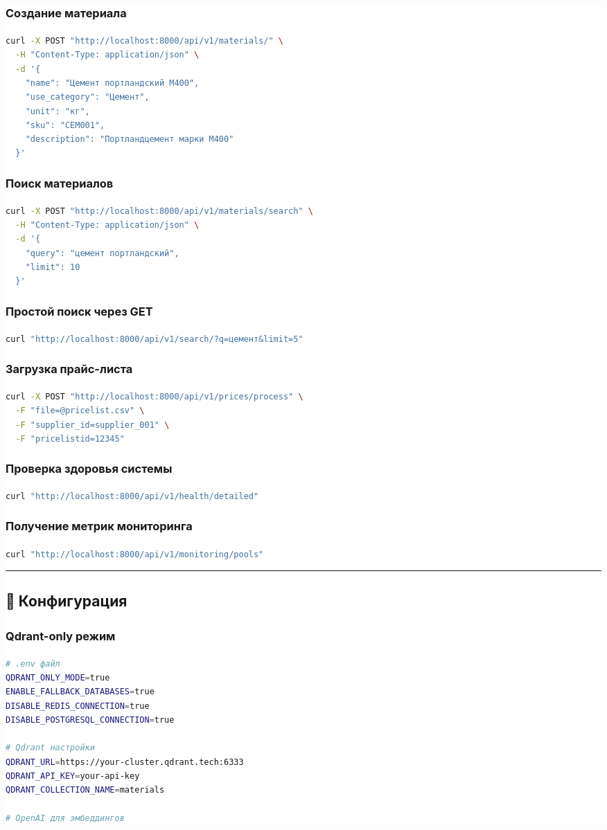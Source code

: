 ### Создание материала
```bash
curl -X POST "http://localhost:8000/api/v1/materials/" \
  -H "Content-Type: application/json" \
  -d '{
    "name": "Цемент портландский М400",
    "use_category": "Цемент",
    "unit": "кг",
    "sku": "CEM001",
    "description": "Портландцемент марки М400"
  }'
```

### Поиск материалов
```bash
curl -X POST "http://localhost:8000/api/v1/materials/search" \
  -H "Content-Type: application/json" \
  -d '{
    "query": "цемент портландский",
    "limit": 10
  }'
```

### Простой поиск через GET
```bash
curl "http://localhost:8000/api/v1/search/?q=цемент&limit=5"
```

### Загрузка прайс-листа
```bash
curl -X POST "http://localhost:8000/api/v1/prices/process" \
  -F "file=@pricelist.csv" \
  -F "supplier_id=supplier_001" \
  -F "pricelistid=12345"
```

### Проверка здоровья системы
```bash
curl "http://localhost:8000/api/v1/health/detailed"
```

### Получение метрик мониторинга
```bash
curl "http://localhost:8000/api/v1/monitoring/pools"
```

---

## 🔧 Конфигурация

### Qdrant-only режим
```bash
# .env файл
QDRANT_ONLY_MODE=true
ENABLE_FALLBACK_DATABASES=true
DISABLE_REDIS_CONNECTION=true
DISABLE_POSTGRESQL_CONNECTION=true

# Qdrant настройки
QDRANT_URL=https://your-cluster.qdrant.tech:6333
QDRANT_API_KEY=your-api-key
QDRANT_COLLECTION_NAME=materials

# OpenAI для эмбеддингов
```